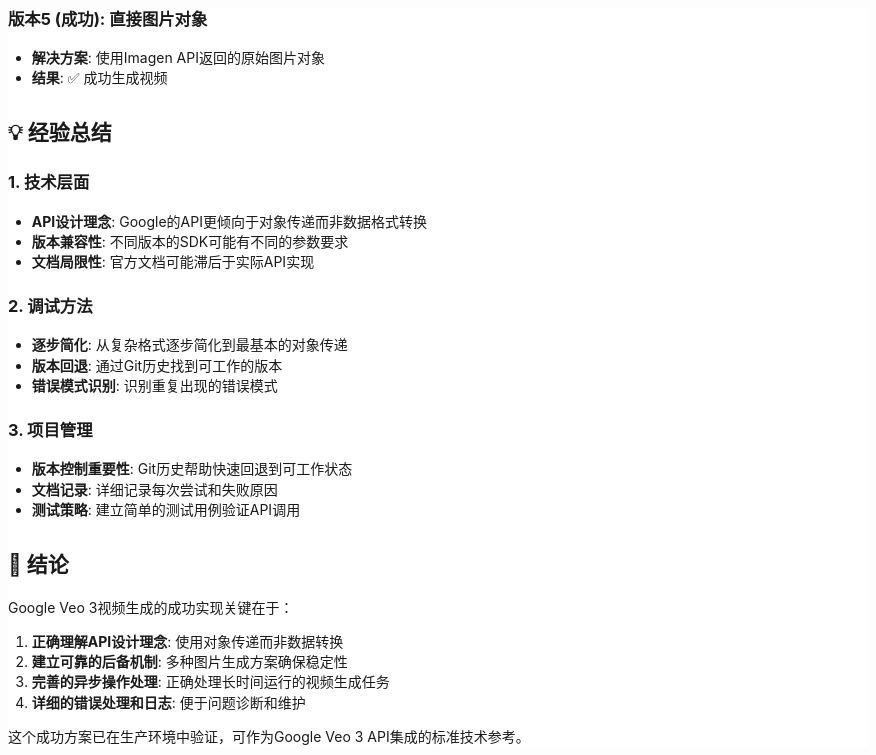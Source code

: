 ### 版本5 (成功): 直接图片对象
- **解决方案**: 使用Imagen API返回的原始图片对象
- **结果**: ✅ 成功生成视频

## 💡 经验总结

### 1. 技术层面
- **API设计理念**: Google的API更倾向于对象传递而非数据格式转换
- **版本兼容性**: 不同版本的SDK可能有不同的参数要求
- **文档局限性**: 官方文档可能滞后于实际API实现

### 2. 调试方法
- **逐步简化**: 从复杂格式逐步简化到最基本的对象传递
- **版本回退**: 通过Git历史找到可工作的版本
- **错误模式识别**: 识别重复出现的错误模式

### 3. 项目管理
- **版本控制重要性**: Git历史帮助快速回退到可工作状态
- **文档记录**: 详细记录每次尝试和失败原因
- **测试策略**: 建立简单的测试用例验证API调用

## 🎯 结论

Google Veo 3视频生成的成功实现关键在于：
1. **正确理解API设计理念**: 使用对象传递而非数据转换
2. **建立可靠的后备机制**: 多种图片生成方案确保稳定性
3. **完善的异步操作处理**: 正确处理长时间运行的视频生成任务
4. **详细的错误处理和日志**: 便于问题诊断和维护

这个成功方案已在生产环境中验证，可作为Google Veo 3 API集成的标准技术参考。

